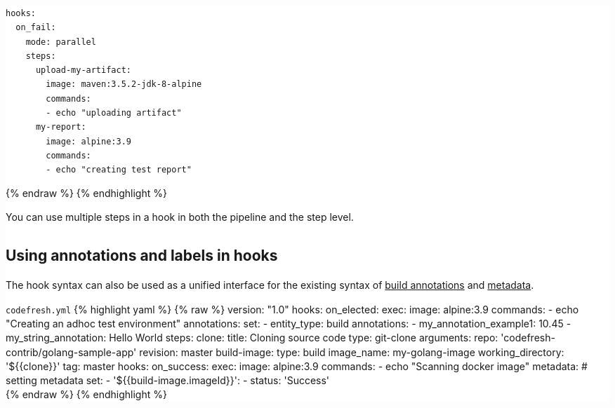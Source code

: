     hooks:
      on_fail:
        mode: parallel
        steps:
          upload-my-artifact:
            image: maven:3.5.2-jdk-8-alpine
            commands:
            - echo "uploading artifact" 
          my-report:
            image: alpine:3.9
            commands:
            - echo "creating test report" 
{% endraw %}
{% endhighlight %}

You can use multiple steps in a hook in both the pipeline and the step level. 


## Using annotations and labels in hooks

The hook syntax can also be used as a unified interface for the existing syntax of [build annotations]({{site.baseurl}}/docs/codefresh-yaml/annotations/) and [metadata]({{site.baseurl}}/docs/codefresh-yaml/docker-image-metadata/).

`codefresh.yml`
{% highlight yaml %}
{% raw %}
version: "1.0"
hooks: 
 on_elected:
   exec:
     image: alpine:3.9
     commands:
       - echo "Creating an adhoc test environment"
   annotations:
     set:
        - entity_type: build
          annotations:
          - my_annotation_example1: 10.45
          - my_string_annotation: Hello World
steps:
  clone:
    title: Cloning source code
    type: git-clone
    arguments:
      repo: 'codefresh-contrib/golang-sample-app'
      revision: master
  build-image:
    type: build
    image_name: my-golang-image
    working_directory: '${{clone}}'
    tag: master
    hooks:
      on_success:
        exec:
          image: alpine:3.9
          commands:
            - echo "Scanning docker image"
        metadata: # setting metadata
          set:
           - '${{build-image.imageId}}':
               - status: 'Success'       
{% endraw %}
{% endhighlight %}
